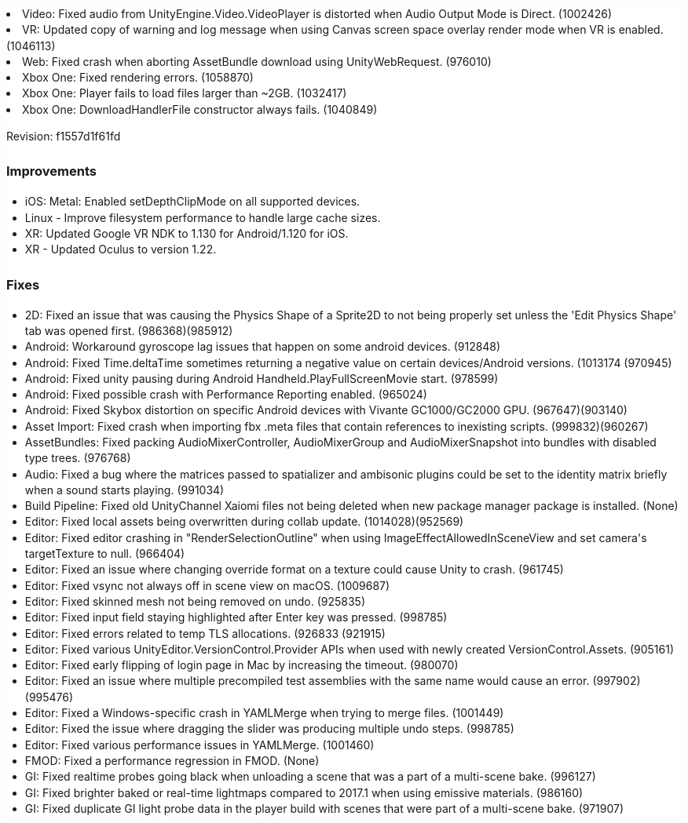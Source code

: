 <li>Video: Fixed audio from UnityEngine.Video.VideoPlayer is distorted when Audio Output Mode is Direct. (1002426)</li>
<li>VR: Updated copy of warning and log message when using Canvas screen space overlay render mode when VR is enabled. (1046113)</li>
<li>Web: Fixed crash when aborting AssetBundle download using UnityWebRequest. (976010)</li>
<li>Xbox One: Fixed rendering errors. (1058870)</li>
<li>Xbox One: Player fails to load files larger than ~2GB. (1032417)</li>
<li>Xbox One: DownloadHandlerFile constructor always fails. (1040849)</li>
</ul>

<p>Revision: f1557d1f61fd</p>

<h3>Improvements</h3>

<ul>
<li>iOS: Metal: Enabled setDepthClipMode on all supported devices.</li>
<li>Linux - Improve filesystem performance to handle large cache sizes.</li>
<li>XR: Updated Google VR NDK to 1.130 for Android/1.120 for iOS.</li>
<li>XR - Updated Oculus to version 1.22.</li>
</ul>

<h3>Fixes</h3>

<ul>
<li>2D: Fixed an issue that was causing the Physics Shape of a Sprite2D to not being properly set unless the 'Edit Physics Shape' tab was opened first. (986368)(985912)</li>
<li>Android: Workaround gyroscope lag issues that happen on some android devices. (912848)</li>
<li>Android: Fixed Time.deltaTime sometimes returning a negative value on certain devices/Android versions. (1013174 (970945)</li>
<li>Android: Fixed unity pausing during Android Handheld.PlayFullScreenMovie start. (978599)</li>
<li>Android: Fixed possible crash with Performance Reporting enabled. (965024)</li>
<li>Android: Fixed Skybox distortion on specific Android devices with Vivante GC1000/GC2000 GPU. (967647)(903140)</li>
<li>Asset Import: Fixed crash when importing fbx .meta files that contain references to inexisting scripts. (999832)(960267)</li>
<li>AssetBundles: Fixed packing AudioMixerController, AudioMixerGroup and AudioMixerSnapshot into bundles with disabled type trees. (976768)</li>
<li>Audio: Fixed a bug where the matrices passed to spatializer and ambisonic plugins could be set to the identity matrix briefly when a sound starts playing. (991034)</li>
<li>Build Pipeline: Fixed old UnityChannel Xaiomi files not being deleted when new package manager package is installed. (None)</li>
<li>Editor: Fixed local assets being overwritten during collab update. (1014028)(952569)</li>
<li>Editor: Fixed editor crashing in "RenderSelectionOutline" when using ImageEffectAllowedInSceneView and set camera's targetTexture to null. (966404)</li>
<li>Editor: Fixed an issue where changing override format on a texture could cause Unity to crash. (961745)</li>
<li>Editor: Fixed vsync not always off in scene view on macOS. (1009687)</li>
<li>Editor: Fixed skinned mesh not being removed on undo. (925835)</li>
<li>Editor: Fixed input field staying highlighted after Enter key was pressed. (998785)</li>
<li>Editor: Fixed errors related to temp TLS allocations. (926833 (921915)</li>
<li>Editor: Fixed various UnityEditor.VersionControl.Provider APIs when used with newly created VersionControl.Assets. (905161)</li>
<li>Editor: Fixed early flipping of login page in Mac by increasing the timeout. (980070)</li>
<li>Editor: Fixed an issue where multiple precompiled test assemblies with the same name would cause an error. (997902)(995476)</li>
<li>Editor: Fixed a Windows-specific crash in YAMLMerge when trying to merge files. (1001449)</li>
<li>Editor: Fixed the issue where dragging the slider was producing multiple undo steps. (998785)</li>
<li>Editor: Fixed various performance issues in YAMLMerge. (1001460)</li>
<li>FMOD: Fixed a performance regression in FMOD. (None)</li>
<li>GI: Fixed realtime probes going black when unloading a scene that was a part of a multi-scene bake. (996127)</li>
<li>GI: Fixed brighter baked or real-time lightmaps compared to 2017.1 when using emissive materials. (986160)</li>
<li>GI: Fixed duplicate GI light probe data in the player build with scenes that were part of a multi-scene bake. (971907)</li>